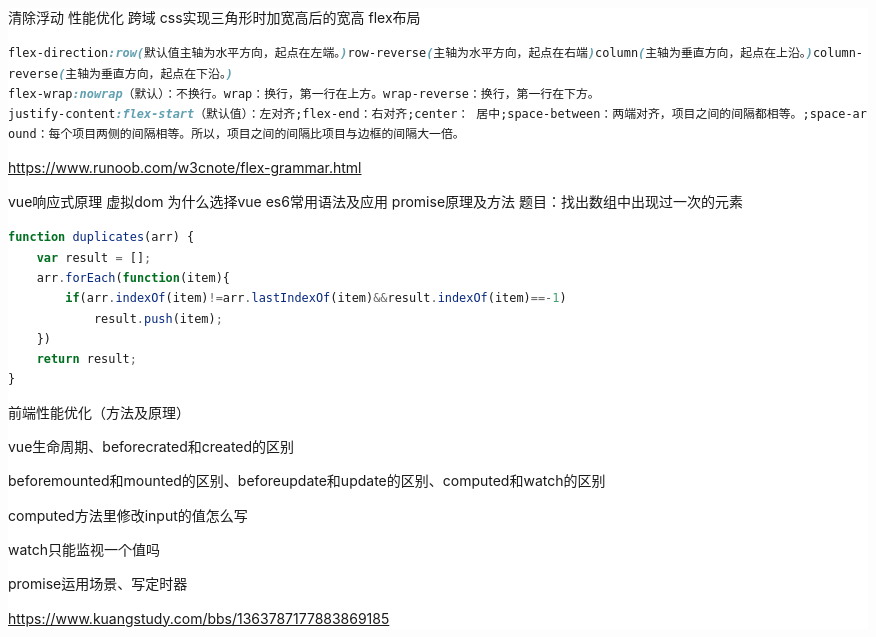 

 清除浮动 
 性能优化 
 跨域 
 css实现三角形时加宽高后的宽高 
 flex布局 

```css
flex-direction:row(默认值主轴为水平方向，起点在左端。)row-reverse(主轴为水平方向，起点在右端)column(主轴为垂直方向，起点在上沿。)column-reverse(主轴为垂直方向，起点在下沿。)
flex-wrap:nowrap（默认）：不换行。wrap：换行，第一行在上方。wrap-reverse：换行，第一行在下方。
justify-content:flex-start（默认值）：左对齐;flex-end：右对齐;center： 居中;space-between：两端对齐，项目之间的间隔都相等。;space-around：每个项目两侧的间隔相等。所以，项目之间的间隔比项目与边框的间隔大一倍。

```

https://www.runoob.com/w3cnote/flex-grammar.html

 vue响应式原理 
 虚拟dom 
 为什么选择vue 
 es6常用语法及应用 
 promise原理及方法 
 题目：找出数组中出现过一次的元素 

```js
function duplicates(arr) {
    var result = [];
    arr.forEach(function(item){
        if(arr.indexOf(item)!=arr.lastIndexOf(item)&&result.indexOf(item)==-1)
            result.push(item);
    })
    return result;
}
```



 前端性能优化（方法及原理）

vue生命周期、beforecrated和created的区别

beforemounted和mounted的区别、beforeupdate和update的区别、computed和watch的区别

computed方法里修改input的值怎么写

watch只能监视一个值吗

promise运用场景、写定时器



https://www.kuangstudy.com/bbs/1363787177883869185
